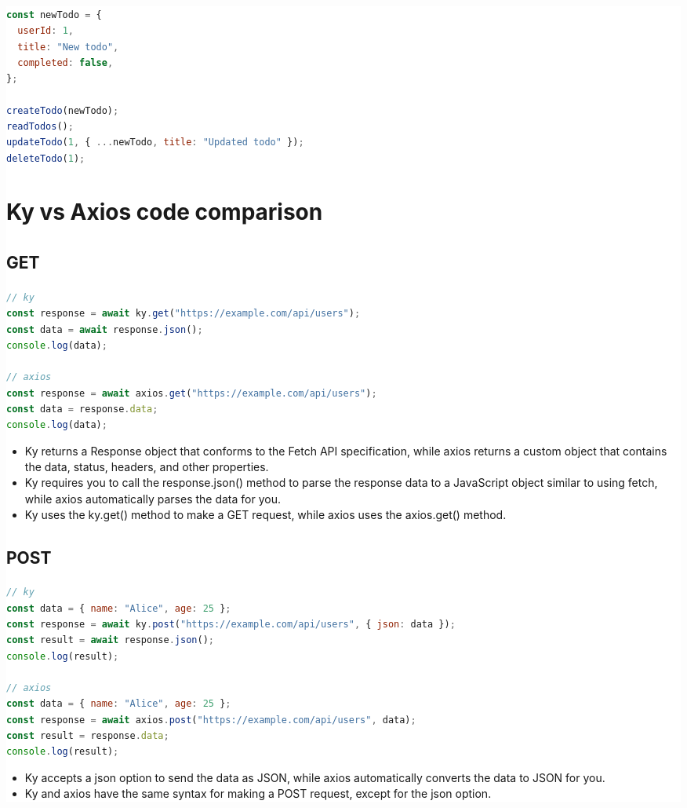 ```javascript
const newTodo = {
  userId: 1,
  title: "New todo",
  completed: false,
};

createTodo(newTodo);
readTodos();
updateTodo(1, { ...newTodo, title: "Updated todo" });
deleteTodo(1);
```

# Ky vs Axios code comparison

## GET

```javascript
// ky
const response = await ky.get("https://example.com/api/users");
const data = await response.json();
console.log(data);

// axios
const response = await axios.get("https://example.com/api/users");
const data = response.data;
console.log(data);
```

- Ky returns a Response object that conforms to the Fetch API specification, while axios returns a custom object that contains the data, status, headers, and other properties.
- Ky requires you to call the response.json() method to parse the response data to a JavaScript object similar to using fetch, while axios automatically parses the data for you.
- Ky uses the ky.get() method to make a GET request, while axios uses the axios.get() method.

## POST

```javascript
// ky
const data = { name: "Alice", age: 25 };
const response = await ky.post("https://example.com/api/users", { json: data });
const result = await response.json();
console.log(result);

// axios
const data = { name: "Alice", age: 25 };
const response = await axios.post("https://example.com/api/users", data);
const result = response.data;
console.log(result);
```

- Ky accepts a json option to send the data as JSON, while axios automatically converts the data to JSON for you.
- Ky and axios have the same syntax for making a POST request, except for the json option.
